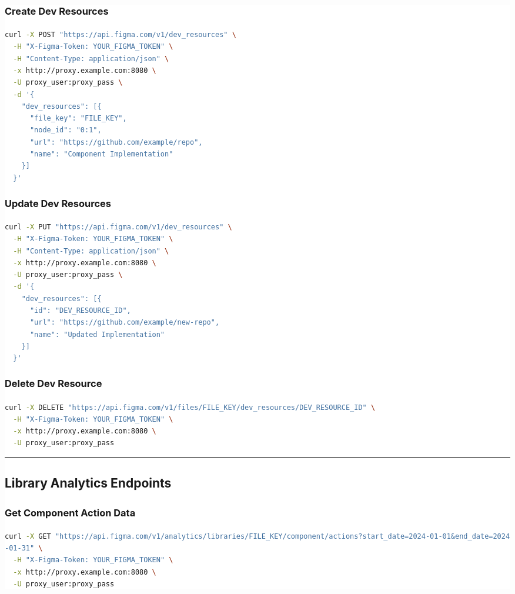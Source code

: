 ### Create Dev Resources
```bash
curl -X POST "https://api.figma.com/v1/dev_resources" \
  -H "X-Figma-Token: YOUR_FIGMA_TOKEN" \
  -H "Content-Type: application/json" \
  -x http://proxy.example.com:8080 \
  -U proxy_user:proxy_pass \
  -d '{
    "dev_resources": [{
      "file_key": "FILE_KEY",
      "node_id": "0:1",
      "url": "https://github.com/example/repo",
      "name": "Component Implementation"
    }]
  }'
```

### Update Dev Resources
```bash
curl -X PUT "https://api.figma.com/v1/dev_resources" \
  -H "X-Figma-Token: YOUR_FIGMA_TOKEN" \
  -H "Content-Type: application/json" \
  -x http://proxy.example.com:8080 \
  -U proxy_user:proxy_pass \
  -d '{
    "dev_resources": [{
      "id": "DEV_RESOURCE_ID",
      "url": "https://github.com/example/new-repo",
      "name": "Updated Implementation"
    }]
  }'
```

### Delete Dev Resource
```bash
curl -X DELETE "https://api.figma.com/v1/files/FILE_KEY/dev_resources/DEV_RESOURCE_ID" \
  -H "X-Figma-Token: YOUR_FIGMA_TOKEN" \
  -x http://proxy.example.com:8080 \
  -U proxy_user:proxy_pass
```

---

## Library Analytics Endpoints

### Get Component Action Data
```bash
curl -X GET "https://api.figma.com/v1/analytics/libraries/FILE_KEY/component/actions?start_date=2024-01-01&end_date=2024-01-31" \
  -H "X-Figma-Token: YOUR_FIGMA_TOKEN" \
  -x http://proxy.example.com:8080 \
  -U proxy_user:proxy_pass
```
